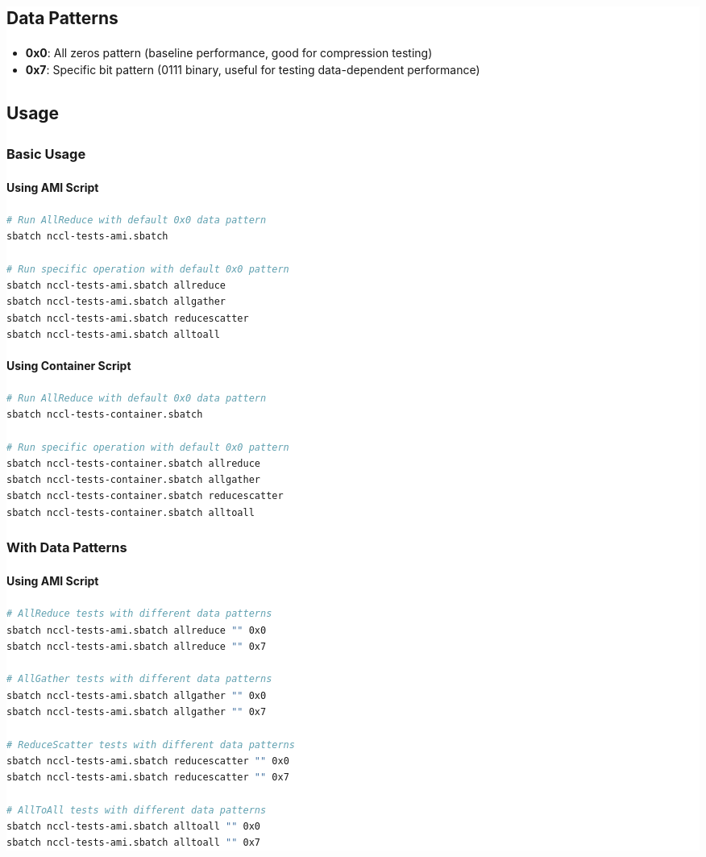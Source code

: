 ## Data Patterns

- **0x0**: All zeros pattern (baseline performance, good for compression testing)
- **0x7**: Specific bit pattern (0111 binary, useful for testing data-dependent performance)

## Usage

### Basic Usage

#### Using AMI Script
```bash
# Run AllReduce with default 0x0 data pattern
sbatch nccl-tests-ami.sbatch

# Run specific operation with default 0x0 pattern
sbatch nccl-tests-ami.sbatch allreduce
sbatch nccl-tests-ami.sbatch allgather
sbatch nccl-tests-ami.sbatch reducescatter
sbatch nccl-tests-ami.sbatch alltoall
```

#### Using Container Script
```bash
# Run AllReduce with default 0x0 data pattern
sbatch nccl-tests-container.sbatch

# Run specific operation with default 0x0 pattern
sbatch nccl-tests-container.sbatch allreduce
sbatch nccl-tests-container.sbatch allgather
sbatch nccl-tests-container.sbatch reducescatter
sbatch nccl-tests-container.sbatch alltoall
```

### With Data Patterns

#### Using AMI Script
```bash
# AllReduce tests with different data patterns
sbatch nccl-tests-ami.sbatch allreduce "" 0x0
sbatch nccl-tests-ami.sbatch allreduce "" 0x7

# AllGather tests with different data patterns
sbatch nccl-tests-ami.sbatch allgather "" 0x0
sbatch nccl-tests-ami.sbatch allgather "" 0x7

# ReduceScatter tests with different data patterns
sbatch nccl-tests-ami.sbatch reducescatter "" 0x0
sbatch nccl-tests-ami.sbatch reducescatter "" 0x7

# AllToAll tests with different data patterns
sbatch nccl-tests-ami.sbatch alltoall "" 0x0
sbatch nccl-tests-ami.sbatch alltoall "" 0x7
```
